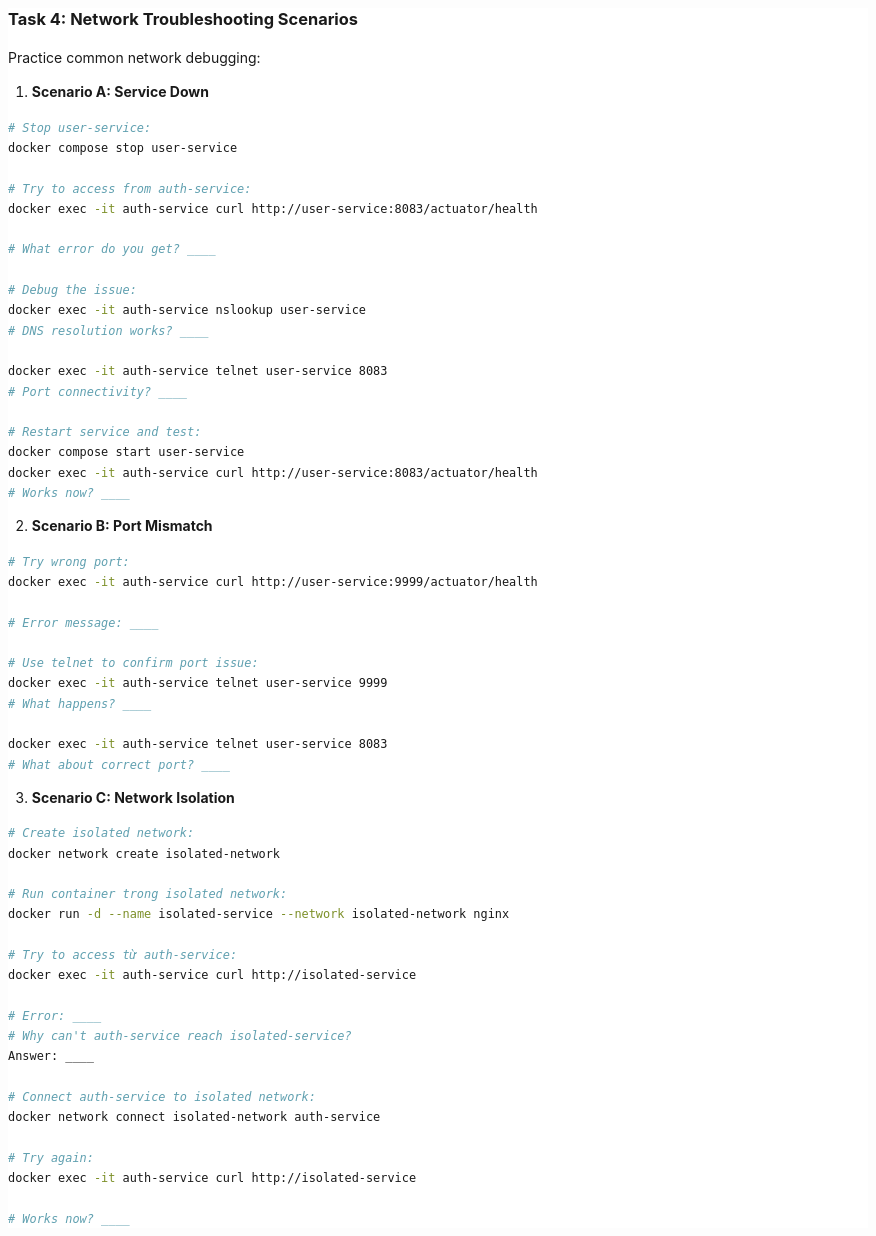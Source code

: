 ### Task 4: Network Troubleshooting Scenarios

Practice common network debugging:

1. **Scenario A: Service Down**
```bash
# Stop user-service:
docker compose stop user-service

# Try to access from auth-service:
docker exec -it auth-service curl http://user-service:8083/actuator/health

# What error do you get? ____

# Debug the issue:
docker exec -it auth-service nslookup user-service
# DNS resolution works? ____

docker exec -it auth-service telnet user-service 8083
# Port connectivity? ____

# Restart service and test:
docker compose start user-service
docker exec -it auth-service curl http://user-service:8083/actuator/health
# Works now? ____
```

2. **Scenario B: Port Mismatch**
```bash
# Try wrong port:
docker exec -it auth-service curl http://user-service:9999/actuator/health

# Error message: ____

# Use telnet to confirm port issue:
docker exec -it auth-service telnet user-service 9999
# What happens? ____

docker exec -it auth-service telnet user-service 8083  
# What about correct port? ____
```

3. **Scenario C: Network Isolation**
```bash
# Create isolated network:
docker network create isolated-network

# Run container trong isolated network:
docker run -d --name isolated-service --network isolated-network nginx

# Try to access từ auth-service:
docker exec -it auth-service curl http://isolated-service

# Error: ____
# Why can't auth-service reach isolated-service?
Answer: ____

# Connect auth-service to isolated network:
docker network connect isolated-network auth-service

# Try again:
docker exec -it auth-service curl http://isolated-service

# Works now? ____
```
